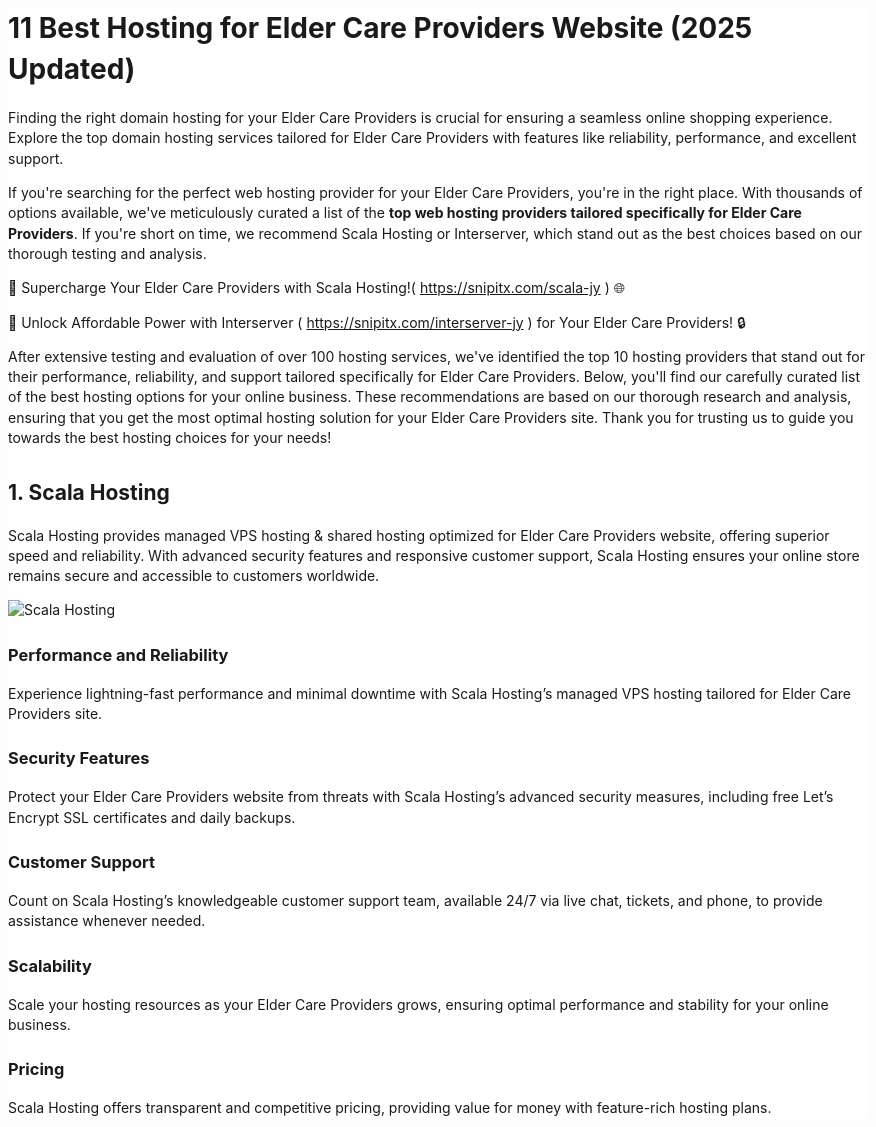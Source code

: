# 11 Best Hosting for Elder Care Providers Website (2025 Updated)

Finding the right domain hosting for your Elder Care Providers is crucial for ensuring a seamless online shopping experience. Explore the top domain hosting services tailored for Elder Care Providers with features like reliability, performance, and excellent support.

If you're searching for the perfect web hosting provider for your Elder Care Providers, you're in the right place. With thousands of options available, we've meticulously curated a list of the **top web hosting providers tailored specifically for Elder Care Providers**. If you're short on time, we recommend Scala Hosting or Interserver, which stand out as the best choices based on our thorough testing and analysis.

🚀 Supercharge Your Elder Care Providers with Scala Hosting!( https://snipitx.com/scala-jy ) 🌐 

💸 Unlock Affordable Power with Interserver ( https://snipitx.com/interserver-jy ) for Your Elder Care Providers! 🔒

After extensive testing and evaluation of over 100 hosting services, we've identified the top 10 hosting providers that stand out for their performance, reliability, and support tailored specifically for Elder Care Providers. Below, you'll find our carefully curated list of the best hosting options for your online business. These recommendations are based on our thorough research and analysis, ensuring that you get the most optimal hosting solution for your Elder Care Providers site. Thank you for trusting us to guide you towards the best hosting choices for your needs!

## 1. Scala Hosting

Scala Hosting provides managed VPS hosting & shared hosting optimized for Elder Care Providers website, offering superior speed and reliability. With advanced security features and responsive customer support, Scala Hosting ensures your online store remains secure and accessible to customers worldwide.

![Scala Hosting](https://i.imgur.com/uJ5JIK3.png "Scala Web Hosting")

### Performance and Reliability
Experience lightning-fast performance and minimal downtime with Scala Hosting’s managed VPS hosting tailored for Elder Care Providers site.

### Security Features
Protect your Elder Care Providers website from threats with Scala Hosting’s advanced security measures, including free Let’s Encrypt SSL certificates and daily backups.

### Customer Support
Count on Scala Hosting’s knowledgeable customer support team, available 24/7 via live chat, tickets, and phone, to provide assistance whenever needed.

### Scalability
Scale your hosting resources as your Elder Care Providers grows, ensuring optimal performance and stability for your online business.

### Pricing
Scala Hosting offers transparent and competitive pricing, providing value for money with feature-rich hosting plans.
